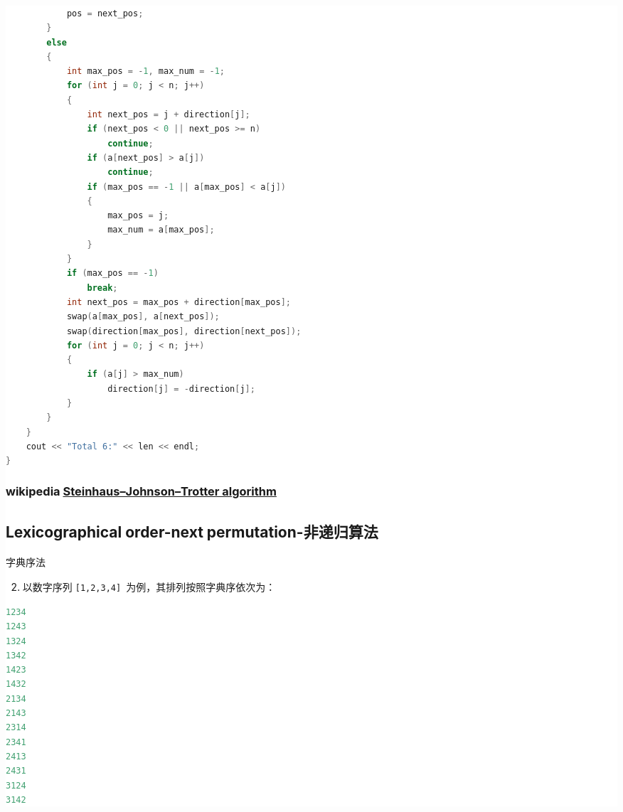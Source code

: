 ```C++
			pos = next_pos;
		}
		else
		{
			int max_pos = -1, max_num = -1;
			for (int j = 0; j < n; j++)
			{
				int next_pos = j + direction[j];
				if (next_pos < 0 || next_pos >= n)
					continue;
				if (a[next_pos] > a[j])
					continue;
				if (max_pos == -1 || a[max_pos] < a[j])
				{
					max_pos = j;
					max_num = a[max_pos];
				}
			}
			if (max_pos == -1)
				break;
			int next_pos = max_pos + direction[max_pos];
			swap(a[max_pos], a[next_pos]);
			swap(direction[max_pos], direction[next_pos]);
			for (int j = 0; j < n; j++)
			{
				if (a[j] > max_num)
					direction[j] = -direction[j];
			}
		}
	}
	cout << "Total 6:" << len << endl;
}
```



### wikipedia [Steinhaus–Johnson–Trotter algorithm](https://en.wikipedia.org/wiki/Steinhaus%E2%80%93Johnson%E2%80%93Trotter_algorithm)



## Lexicographical order-next permutation-非递归算法

字典序法

2. 以数字序列 `[1,2,3,4] `为例，其排列按照字典序依次为：

```c++
1234
1243
1324
1342
1423
1432
2134
2143
2314
2341
2413
2431
3124
3142  
```
